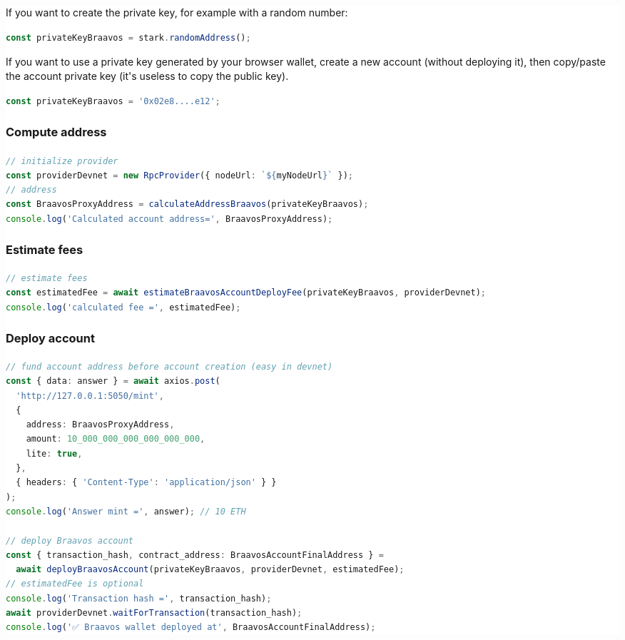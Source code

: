 If you want to create the private key, for example with a random number:

```typescript
const privateKeyBraavos = stark.randomAddress();
```

If you want to use a private key generated by your browser wallet, create a new account (without deploying it), then copy/paste the account private key (it's useless to copy the public key).

```typescript
const privateKeyBraavos = '0x02e8....e12';
```

### Compute address

```typescript
// initialize provider
const providerDevnet = new RpcProvider({ nodeUrl: `${myNodeUrl}` });
// address
const BraavosProxyAddress = calculateAddressBraavos(privateKeyBraavos);
console.log('Calculated account address=', BraavosProxyAddress);
```

### Estimate fees

```typescript
// estimate fees
const estimatedFee = await estimateBraavosAccountDeployFee(privateKeyBraavos, providerDevnet);
console.log('calculated fee =', estimatedFee);
```

### Deploy account

```typescript
// fund account address before account creation (easy in devnet)
const { data: answer } = await axios.post(
  'http://127.0.0.1:5050/mint',
  {
    address: BraavosProxyAddress,
    amount: 10_000_000_000_000_000_000,
    lite: true,
  },
  { headers: { 'Content-Type': 'application/json' } }
);
console.log('Answer mint =', answer); // 10 ETH

// deploy Braavos account
const { transaction_hash, contract_address: BraavosAccountFinalAddress } =
  await deployBraavosAccount(privateKeyBraavos, providerDevnet, estimatedFee);
// estimatedFee is optional
console.log('Transaction hash =', transaction_hash);
await providerDevnet.waitForTransaction(transaction_hash);
console.log('✅ Braavos wallet deployed at', BraavosAccountFinalAddress);
```
